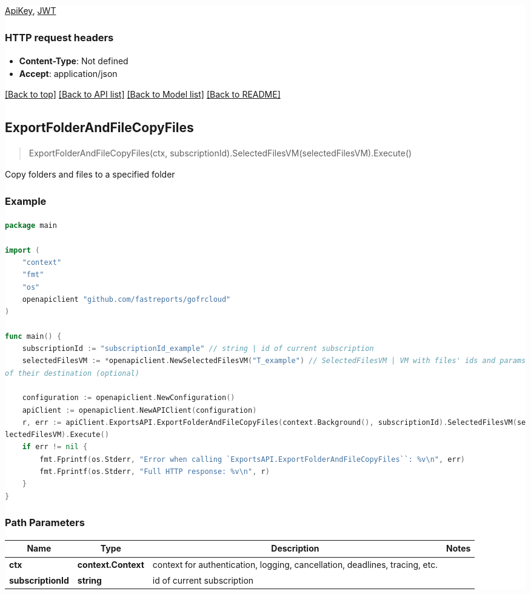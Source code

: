 [ApiKey](../README.md#ApiKey), [JWT](../README.md#JWT)

### HTTP request headers

- **Content-Type**: Not defined
- **Accept**: application/json

[[Back to top]](#) [[Back to API list]](../README.md#documentation-for-api-endpoints)
[[Back to Model list]](../README.md#documentation-for-models)
[[Back to README]](../README.md)


## ExportFolderAndFileCopyFiles

> ExportFolderAndFileCopyFiles(ctx, subscriptionId).SelectedFilesVM(selectedFilesVM).Execute()

Copy folders and files to a specified folder



### Example

```go
package main

import (
	"context"
	"fmt"
	"os"
	openapiclient "github.com/fastreports/gofrcloud"
)

func main() {
	subscriptionId := "subscriptionId_example" // string | id of current subscription
	selectedFilesVM := *openapiclient.NewSelectedFilesVM("T_example") // SelectedFilesVM | VM with files' ids and params of their destination (optional)

	configuration := openapiclient.NewConfiguration()
	apiClient := openapiclient.NewAPIClient(configuration)
	r, err := apiClient.ExportsAPI.ExportFolderAndFileCopyFiles(context.Background(), subscriptionId).SelectedFilesVM(selectedFilesVM).Execute()
	if err != nil {
		fmt.Fprintf(os.Stderr, "Error when calling `ExportsAPI.ExportFolderAndFileCopyFiles``: %v\n", err)
		fmt.Fprintf(os.Stderr, "Full HTTP response: %v\n", r)
	}
}
```

### Path Parameters


Name | Type | Description  | Notes
------------- | ------------- | ------------- | -------------
**ctx** | **context.Context** | context for authentication, logging, cancellation, deadlines, tracing, etc.
**subscriptionId** | **string** | id of current subscription | 

